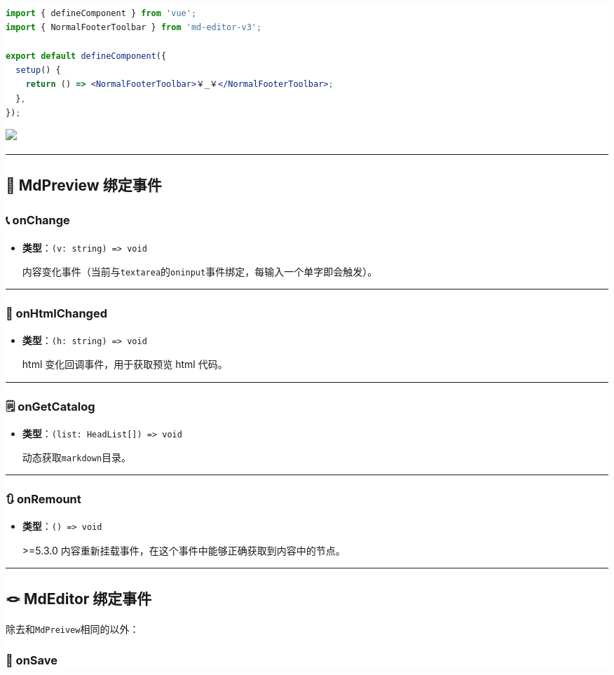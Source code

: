   ```jsx
  import { defineComponent } from 'vue';
  import { NormalFooterToolbar } from 'md-editor-v3';

  export default defineComponent({
    setup() {
      return () => <NormalFooterToolbar>￥_￥</NormalFooterToolbar>;
    },
  });
  ```

![](https://imzbf.github.io/md-editor-v3/imgs/footer.png)

---

## 🧵 MdPreview 绑定事件

### 📞 onChange

- **类型**：`(v: string) => void`

  内容变化事件（当前与`textarea`的`oninput`事件绑定，每输入一个单字即会触发）。

---

### 🚁 onHtmlChanged

- **类型**：`(h: string) => void`

  html 变化回调事件，用于获取预览 html 代码。

---

### 🗒 onGetCatalog

- **类型**：`(list: HeadList[]) => void`

  动态获取`markdown`目录。

---

### 🔃 onRemount

- **类型**：`() => void`

  \>=5.3.0 内容重新挂载事件，在这个事件中能够正确获取到内容中的节点。

---

## 🪢 MdEditor 绑定事件

除去和`MdPreivew`相同的以外：

### 💾 onSave
